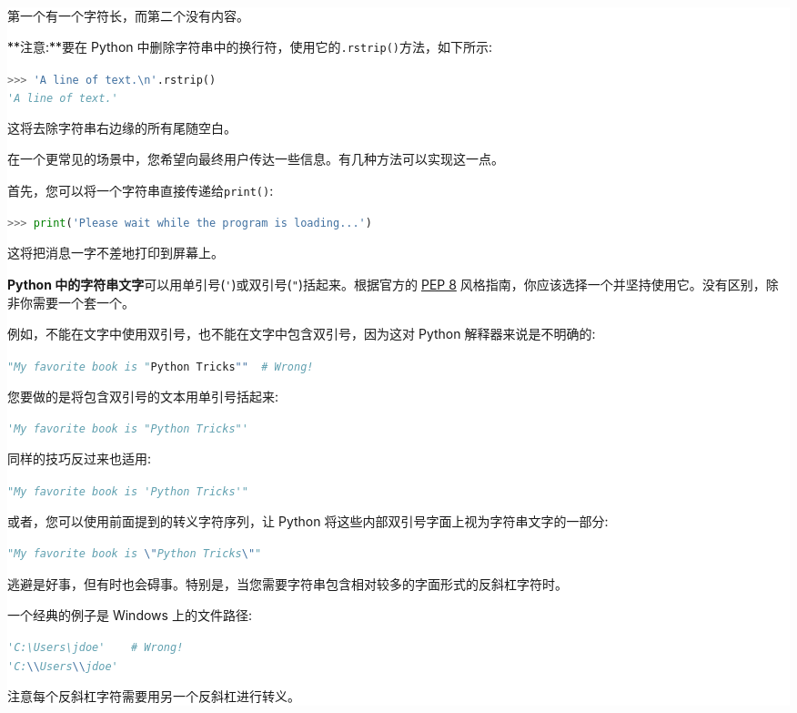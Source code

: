 第一个有一个字符长，而第二个没有内容。

**注意:**要在 Python 中删除字符串中的换行符，使用它的`.rstrip()`方法，如下所示:

>>>

```py
>>> 'A line of text.\n'.rstrip()
'A line of text.'
```

这将去除字符串右边缘的所有尾随空白。

在一个更常见的场景中，您希望向最终用户传达一些信息。有几种方法可以实现这一点。

首先，您可以将一个字符串直接传递给`print()`:

>>>

```py
>>> print('Please wait while the program is loading...')
```

这将把消息一字不差地打印到屏幕上。



**Python 中的字符串文字**可以用单引号(`'`)或双引号(`"`)括起来。根据官方的 [PEP 8](https://www.python.org/dev/peps/pep-0008/#string-quotes) 风格指南，你应该选择一个并坚持使用它。没有区别，除非你需要一个套一个。

例如，不能在文字中使用双引号，也不能在文字中包含双引号，因为这对 Python 解释器来说是不明确的:

```py
"My favorite book is "Python Tricks""  # Wrong!
```

您要做的是将包含双引号的文本用单引号括起来:

```py
'My favorite book is "Python Tricks"'
```

同样的技巧反过来也适用:

```py
"My favorite book is 'Python Tricks'"
```

或者，您可以使用前面提到的转义字符序列，让 Python 将这些内部双引号字面上视为字符串文字的一部分:

```py
"My favorite book is \"Python Tricks\""
```

逃避是好事，但有时也会碍事。特别是，当您需要字符串包含相对较多的字面形式的反斜杠字符时。

一个经典的例子是 Windows 上的文件路径:

```py
'C:\Users\jdoe'    # Wrong!
'C:\\Users\\jdoe'
```

注意每个反斜杠字符需要用另一个反斜杠进行转义。
